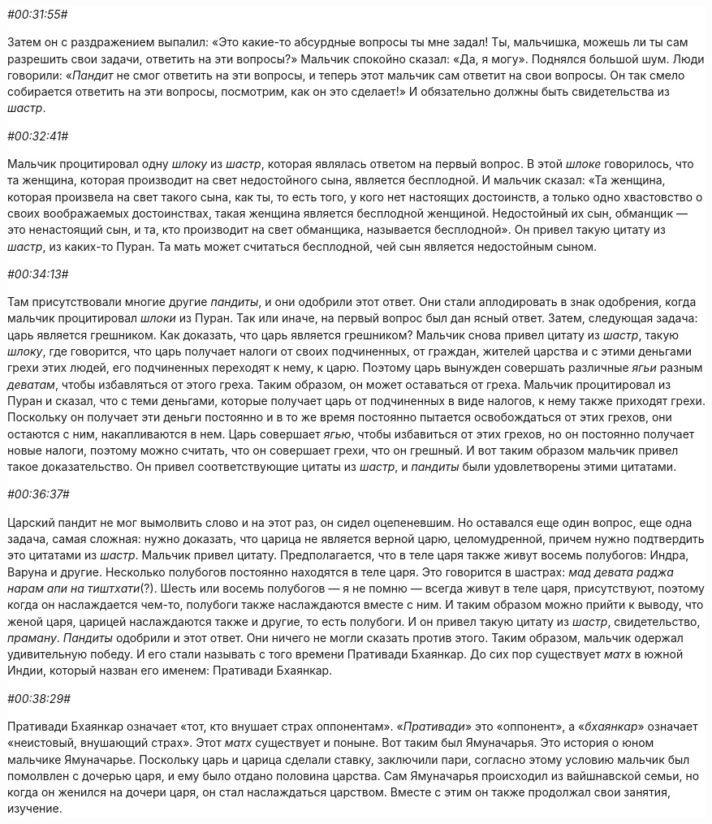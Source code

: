 *#00:31:55#*

Затем он с раздражением выпалил: «Это какие-то абсурдные вопросы ты мне задал! Ты, мальчишка, можешь ли ты сам разрешить свои задачи, ответить на эти вопросы?» Мальчик спокойно сказал: «Да, я могу». Поднялся большой шум. Люди говорили: «*Пандит* не смог ответить на эти вопросы, и теперь этот мальчик сам ответит на свои вопросы. Он так смело собирается ответить на эти вопросы, посмотрим, как он это сделает!» И обязательно должны быть свидетельства из *шастр*.

*#00:32:41#*

Мальчик процитировал одну *шлоку* из *шастр*, которая являлась ответом на первый вопрос. В этой *шлоке* говорилось, что та женщина, которая производит на свет недостойного сына, является бесплодной. И мальчик сказал: «Та женщина, которая произвела на свет такого сына, как ты, то есть того, у кого нет настоящих достоинств, а только одно хвастовство о своих воображаемых достоинствах, такая женщина является бесплодной женщиной. Недостойный их сын, обманщик — это ненастоящий сын, и та, кто производит на свет обманщика, называется бесплодной». Он привел такую цитату из *шастр*, из каких-то Пуран. Та мать может считаться бесплодной, чей сын является недостойным сыном.

*#00:34:13#*

Там присутствовали многие другие *пандиты*, и они одобрили этот ответ. Они стали аплодировать в знак одобрения, когда мальчик процитировал *шлоки* из Пуран. Так или иначе, на первый вопрос был дан ясный ответ. Затем, следующая задача: царь является грешником. Как доказать, что царь является грешником? Мальчик снова привел цитату из *шастр*, такую *шлоку*, где говорится, что царь получает налоги от своих подчиненных, от граждан, жителей царства и с этими деньгами грехи этих людей, его подчиненных переходят к нему, к царю. Поэтому царь вынужден совершать различные *ягьи* разным *деватам*, чтобы избавляться от этого греха. Таким образом, он может оставаться от греха. Мальчик процитировал из Пуран и сказал, что с теми деньгами, которые получает царь от подчиненных в виде налогов, к нему также приходят грехи. Поскольку он получает эти деньги постоянно и в то же время постоянно пытается освобождаться от этих грехов, они остаются с ним, накапливаются в нем. Царь совершает *ягью*, чтобы избавиться от этих грехов, но он постоянно получает новые налоги, поэтому можно считать, что он совершает грехи, что он грешный. И вот таким образом мальчик привел такое доказательство. Он привел соответствующие цитаты из *шастр*, и *пандиты* были удовлетворены этими цитатами.

*#00:36:37#*

Царский пандит не мог вымолвить слово и на этот раз, он сидел оцепеневшим. Но оставался еще один вопрос, еще одна задача, самая сложная: нужно доказать, что царица не является верной царю, целомудренной, причем нужно подтвердить это цитатами из *шастр*. Мальчик привел цитату. Предполагается, что в теле царя также живут восемь полубогов: Индра, Варуна и другие. Несколько полубогов постоянно находятся в теле царя. Это говорится в шастрах: *мад девата раджа нарам апи на тиштхати*(?). Шесть или восемь полубогов — я не помню — всегда живут в теле царя, присутствуют, поэтому когда он наслаждается чем-то, полубоги также наслаждаются вместе с ним. И таким образом можно прийти к выводу, что женой царя, царицей наслаждаются также и другие, то есть полубоги. И он привел такую цитату из *шастр*, свидетельство, *праману*. *Пандиты* одобрили и этот ответ. Они ничего не могли сказать против этого. Таким образом, мальчик одержал удивительную победу. И его стали называть с того времени Пративади Бхаянкар. До сих пор существует *матх* в южной Индии, который назван его именем: Пративади Бхаянкар.

*#00:38:29#*

Пративади Бхаянкар означает «тот, кто внушает страх оппонентам». «*Пративади*» это «оппонент», а «*бхаянкар*» означает «неистовый, внушающий страх». Этот *матх* существует и поныне. Вот таким был Ямуначарья. Это история о юном мальчике Ямуначарье. Поскольку царь и царица сделали ставку, заключили пари, согласно этому условию мальчик был помолвлен с дочерью царя, и ему было отдано половина царства. Сам Ямуначарья происходил из вайшнавской семьи, но когда он женился на дочери царя, он стал наслаждаться царством. Вместе с этим он также продолжал свои занятия, изучение.
